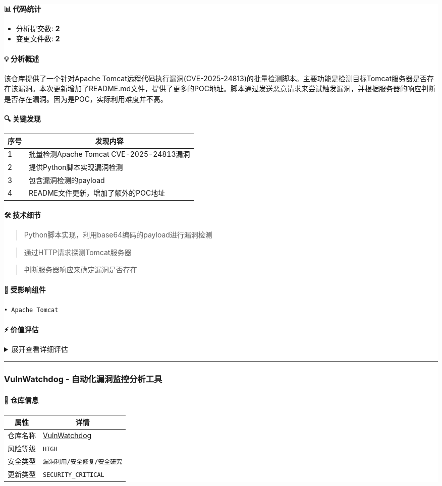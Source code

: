 #### 📊 代码统计

- 分析提交数: **2**
- 变更文件数: **2**

#### 💡 分析概述

该仓库提供了一个针对Apache Tomcat远程代码执行漏洞(CVE-2025-24813)的批量检测脚本。主要功能是检测目标Tomcat服务器是否存在该漏洞。本次更新增加了README.md文件，提供了更多的POC地址。脚本通过发送恶意请求来尝试触发漏洞，并根据服务器的响应判断是否存在漏洞。因为是POC，实际利用难度并不高。

#### 🔍 关键发现

| 序号 | 发现内容 |
|------|----------|
| 1 | 批量检测Apache Tomcat CVE-2025-24813漏洞 |
| 2 | 提供Python脚本实现漏洞检测 |
| 3 | 包含漏洞检测的payload |
| 4 | README文件更新，增加了额外的POC地址 |

#### 🛠️ 技术细节

> Python脚本实现，利用base64编码的payload进行漏洞检测

> 通过HTTP请求探测Tomcat服务器

> 判断服务器响应来确定漏洞是否存在


#### 🎯 受影响组件

```
• Apache Tomcat
```

#### ⚡ 价值评估

<details><summary>展开查看详细评估</summary></details>

---

### VulnWatchdog - 自动化漏洞监控分析工具

#### 📌 仓库信息

| 属性 | 详情 |
|------|------|
| 仓库名称 | [VulnWatchdog](https://github.com/arschlochnop/VulnWatchdog) |
| 风险等级 | `HIGH` |
| 安全类型 | `漏洞利用/安全修复/安全研究` |
| 更新类型 | `SECURITY_CRITICAL` |
